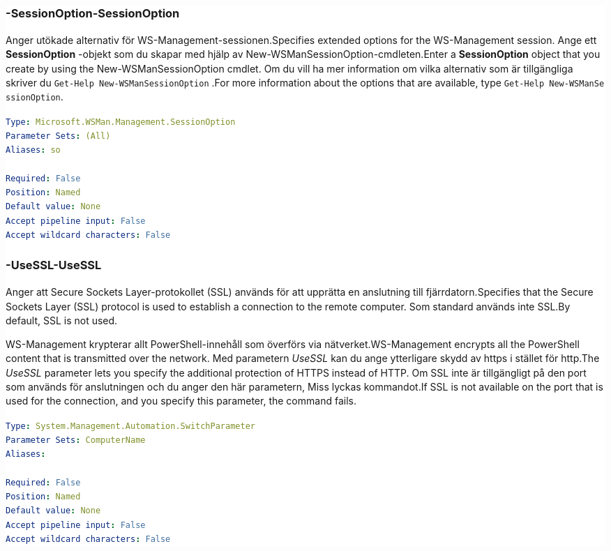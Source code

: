 ### <span data-ttu-id="56983-204">-SessionOption</span><span class="sxs-lookup"><span data-stu-id="56983-204">-SessionOption</span></span>
<span data-ttu-id="56983-205">Anger utökade alternativ för WS-Management-sessionen.</span><span class="sxs-lookup"><span data-stu-id="56983-205">Specifies extended options for the WS-Management session.</span></span>
<span data-ttu-id="56983-206">Ange ett **SessionOption** -objekt som du skapar med hjälp av New-WSManSessionOption-cmdleten.</span><span class="sxs-lookup"><span data-stu-id="56983-206">Enter a **SessionOption** object that you create by using the New-WSManSessionOption cmdlet.</span></span>
<span data-ttu-id="56983-207">Om du vill ha mer information om vilka alternativ som är tillgängliga skriver du `Get-Help New-WSManSessionOption` .</span><span class="sxs-lookup"><span data-stu-id="56983-207">For more information about the options that are available, type `Get-Help New-WSManSessionOption`.</span></span>

```yaml
Type: Microsoft.WSMan.Management.SessionOption
Parameter Sets: (All)
Aliases: so

Required: False
Position: Named
Default value: None
Accept pipeline input: False
Accept wildcard characters: False
```

### <span data-ttu-id="56983-208">-UseSSL</span><span class="sxs-lookup"><span data-stu-id="56983-208">-UseSSL</span></span>
<span data-ttu-id="56983-209">Anger att Secure Sockets Layer-protokollet (SSL) används för att upprätta en anslutning till fjärrdatorn.</span><span class="sxs-lookup"><span data-stu-id="56983-209">Specifies that the Secure Sockets Layer (SSL) protocol is used to establish a connection to the remote computer.</span></span>
<span data-ttu-id="56983-210">Som standard används inte SSL.</span><span class="sxs-lookup"><span data-stu-id="56983-210">By default, SSL is not used.</span></span>

<span data-ttu-id="56983-211">WS-Management krypterar allt PowerShell-innehåll som överförs via nätverket.</span><span class="sxs-lookup"><span data-stu-id="56983-211">WS-Management encrypts all the PowerShell content that is transmitted over the network.</span></span>
<span data-ttu-id="56983-212">Med parametern *UseSSL* kan du ange ytterligare skydd av https i stället för http.</span><span class="sxs-lookup"><span data-stu-id="56983-212">The *UseSSL* parameter lets you specify the additional protection of HTTPS instead of HTTP.</span></span>
<span data-ttu-id="56983-213">Om SSL inte är tillgängligt på den port som används för anslutningen och du anger den här parametern, Miss lyckas kommandot.</span><span class="sxs-lookup"><span data-stu-id="56983-213">If SSL is not available on the port that is used for the connection, and you specify this parameter, the command fails.</span></span>

```yaml
Type: System.Management.Automation.SwitchParameter
Parameter Sets: ComputerName
Aliases:

Required: False
Position: Named
Default value: None
Accept pipeline input: False
Accept wildcard characters: False
```
